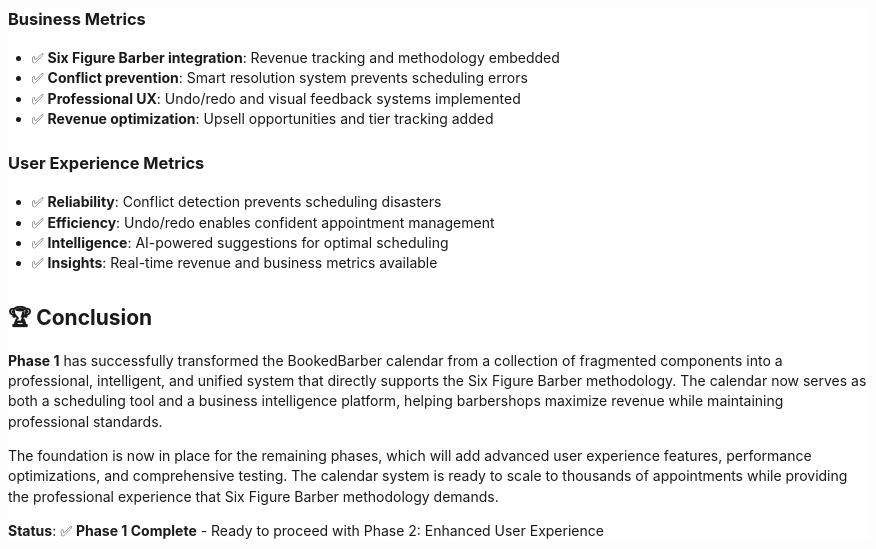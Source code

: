 ### Business Metrics
- ✅ **Six Figure Barber integration**: Revenue tracking and methodology embedded
- ✅ **Conflict prevention**: Smart resolution system prevents scheduling errors
- ✅ **Professional UX**: Undo/redo and visual feedback systems implemented
- ✅ **Revenue optimization**: Upsell opportunities and tier tracking added

### User Experience Metrics
- ✅ **Reliability**: Conflict detection prevents scheduling disasters
- ✅ **Efficiency**: Undo/redo enables confident appointment management
- ✅ **Intelligence**: AI-powered suggestions for optimal scheduling
- ✅ **Insights**: Real-time revenue and business metrics available

## 🏆 Conclusion

**Phase 1** has successfully transformed the BookedBarber calendar from a collection of fragmented components into a professional, intelligent, and unified system that directly supports the Six Figure Barber methodology. The calendar now serves as both a scheduling tool and a business intelligence platform, helping barbershops maximize revenue while maintaining professional standards.

The foundation is now in place for the remaining phases, which will add advanced user experience features, performance optimizations, and comprehensive testing. The calendar system is ready to scale to thousands of appointments while providing the professional experience that Six Figure Barber methodology demands.

**Status**: ✅ **Phase 1 Complete** - Ready to proceed with Phase 2: Enhanced User Experience